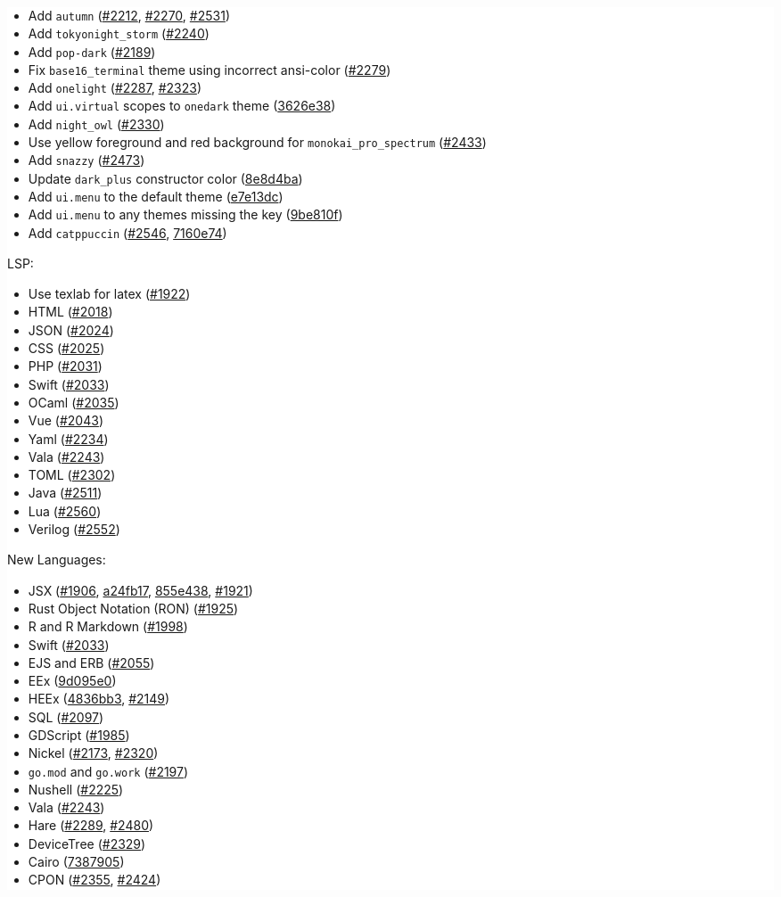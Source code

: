 - Add `autumn` ([#2212](https://github.com/helix-editor/helix/pull/2212), [#2270](https://github.com/helix-editor/helix/pull/2270), [#2531](https://github.com/helix-editor/helix/pull/2531))
- Add `tokyonight_storm` ([#2240](https://github.com/helix-editor/helix/pull/2240))
- Add `pop-dark` ([#2189](https://github.com/helix-editor/helix/pull/2189))
- Fix `base16_terminal` theme using incorrect ansi-color ([#2279](https://github.com/helix-editor/helix/pull/2279))
- Add `onelight` ([#2287](https://github.com/helix-editor/helix/pull/2287), [#2323](https://github.com/helix-editor/helix/pull/2323))
- Add `ui.virtual` scopes to `onedark` theme ([3626e38](https://github.com/helix-editor/helix/commit/3626e38))
- Add `night_owl` ([#2330](https://github.com/helix-editor/helix/pull/2330))
- Use yellow foreground and red background for `monokai_pro_spectrum` ([#2433](https://github.com/helix-editor/helix/pull/2433))
- Add `snazzy` ([#2473](https://github.com/helix-editor/helix/pull/2473))
- Update `dark_plus` constructor color ([8e8d4ba](https://github.com/helix-editor/helix/commit/8e8d4ba))
- Add `ui.menu` to the default theme ([e7e13dc](https://github.com/helix-editor/helix/commit/e7e13dc))
- Add `ui.menu` to any themes missing the key ([9be810f](https://github.com/helix-editor/helix/commit/9be810f))
- Add `catppuccin` ([#2546](https://github.com/helix-editor/helix/pull/2546), [7160e74](https://github.com/helix-editor/helix/commit/7160e74))

LSP:

- Use texlab for latex ([#1922](https://github.com/helix-editor/helix/pull/1922))
- HTML ([#2018](https://github.com/helix-editor/helix/pull/2018))
- JSON ([#2024](https://github.com/helix-editor/helix/pull/2024))
- CSS ([#2025](https://github.com/helix-editor/helix/pull/2025))
- PHP ([#2031](https://github.com/helix-editor/helix/pull/2031))
- Swift ([#2033](https://github.com/helix-editor/helix/pull/2033))
- OCaml ([#2035](https://github.com/helix-editor/helix/pull/2035))
- Vue ([#2043](https://github.com/helix-editor/helix/pull/2043))
- Yaml ([#2234](https://github.com/helix-editor/helix/pull/2234))
- Vala ([#2243](https://github.com/helix-editor/helix/pull/2243))
- TOML ([#2302](https://github.com/helix-editor/helix/pull/2302))
- Java ([#2511](https://github.com/helix-editor/helix/pull/2511))
- Lua ([#2560](https://github.com/helix-editor/helix/pull/2560))
- Verilog ([#2552](https://github.com/helix-editor/helix/pull/2552))

New Languages:

- JSX ([#1906](https://github.com/helix-editor/helix/pull/1906), [a24fb17](https://github.com/helix-editor/helix/commit/a24fb17), [855e438](https://github.com/helix-editor/helix/commit/855e438), [#1921](https://github.com/helix-editor/helix/pull/1921))
- Rust Object Notation (RON) ([#1925](https://github.com/helix-editor/helix/pull/1925))
- R and R Markdown ([#1998](https://github.com/helix-editor/helix/pull/1998))
- Swift ([#2033](https://github.com/helix-editor/helix/pull/2033))
- EJS and ERB ([#2055](https://github.com/helix-editor/helix/pull/2055))
- EEx ([9d095e0](https://github.com/helix-editor/helix/commit/9d095e0))
- HEEx ([4836bb3](https://github.com/helix-editor/helix/commit/4836bb3), [#2149](https://github.com/helix-editor/helix/pull/2149))
- SQL ([#2097](https://github.com/helix-editor/helix/pull/2097))
- GDScript ([#1985](https://github.com/helix-editor/helix/pull/1985))
- Nickel ([#2173](https://github.com/helix-editor/helix/pull/2173), [#2320](https://github.com/helix-editor/helix/pull/2320))
- `go.mod` and `go.work` ([#2197](https://github.com/helix-editor/helix/pull/2197))
- Nushell ([#2225](https://github.com/helix-editor/helix/pull/2225))
- Vala ([#2243](https://github.com/helix-editor/helix/pull/2243))
- Hare ([#2289](https://github.com/helix-editor/helix/pull/2289), [#2480](https://github.com/helix-editor/helix/pull/2480))
- DeviceTree ([#2329](https://github.com/helix-editor/helix/pull/2329))
- Cairo ([7387905](https://github.com/helix-editor/helix/commit/7387905))
- CPON ([#2355](https://github.com/helix-editor/helix/pull/2355), [#2424](https://github.com/helix-editor/helix/pull/2424))